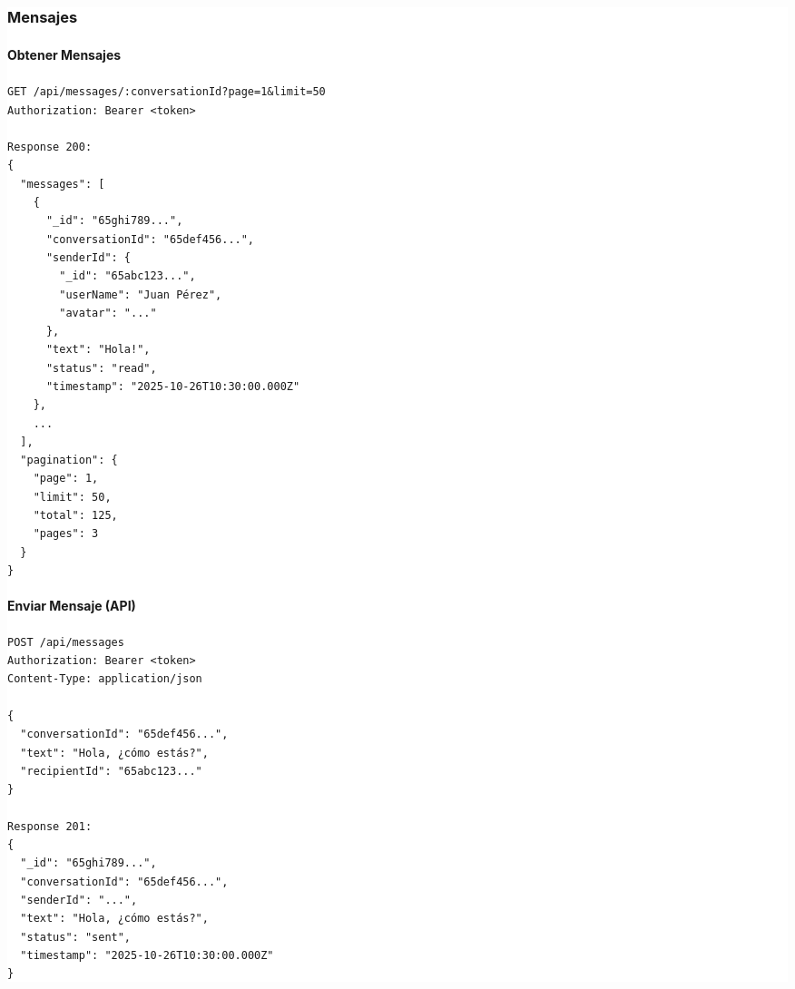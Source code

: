 ### Mensajes

#### Obtener Mensajes

```http
GET /api/messages/:conversationId?page=1&limit=50
Authorization: Bearer <token>

Response 200:
{
  "messages": [
    {
      "_id": "65ghi789...",
      "conversationId": "65def456...",
      "senderId": {
        "_id": "65abc123...",
        "userName": "Juan Pérez",
        "avatar": "..."
      },
      "text": "Hola!",
      "status": "read",
      "timestamp": "2025-10-26T10:30:00.000Z"
    },
    ...
  ],
  "pagination": {
    "page": 1,
    "limit": 50,
    "total": 125,
    "pages": 3
  }
}
```

#### Enviar Mensaje (API)

```http
POST /api/messages
Authorization: Bearer <token>
Content-Type: application/json

{
  "conversationId": "65def456...",
  "text": "Hola, ¿cómo estás?",
  "recipientId": "65abc123..."
}

Response 201:
{
  "_id": "65ghi789...",
  "conversationId": "65def456...",
  "senderId": "...",
  "text": "Hola, ¿cómo estás?",
  "status": "sent",
  "timestamp": "2025-10-26T10:30:00.000Z"
}
```
